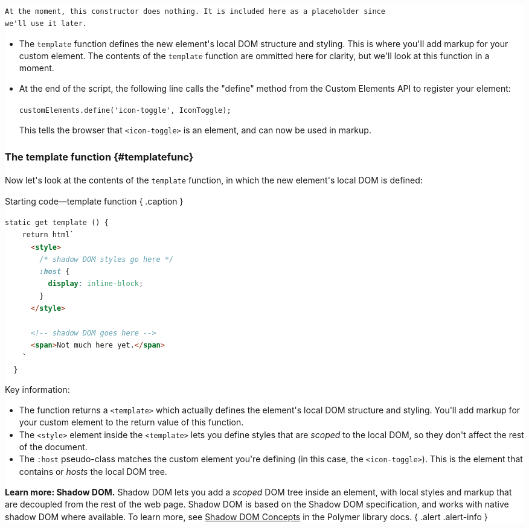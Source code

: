     At the moment, this constructor does nothing. It is included here as a placeholder since
    we'll use it later.

  * The `template` function defines the new element's local DOM structure and styling. This
    is where you'll add markup for your custom element. The contents of the `template`
    function are ommitted here for clarity, but we'll look at this function in a moment.
	
  * At the end of the script, the following line calls the "define" method from the Custom Elements API to register your element: 
    
    ```
    customElements.define('icon-toggle', IconToggle);
    ```
  
    This tells the browser that `<icon-toggle>` is an element, and can now be used in markup.

### The template function {#templatefunc}

Now let's look at the contents of the `template` function, in which the new element's
local DOM is defined:

Starting code—template function { .caption }
```html
static get template () {
    return html`
      <style>
        /* shadow DOM styles go here */
        :host {
          display: inline-block;
        }
      </style>

      <!-- shadow DOM goes here -->
      <span>Not much here yet.</span>
    `
  }
```

Key information:

*   The function returns a `<template>` which actually defines the element's local 
    DOM structure and styling. You'll add markup for your custom element to the return
    value of this function.
*   The `<style>` element inside the `<template>` lets you
    define styles that are <em>scoped</em>  to the local DOM, so they don't
    affect the rest of the document.
*   The `:host` pseudo-class matches the custom element you're
    defining (in this case, the `<icon-toggle>`). This is the element
    that contains or <em>hosts </em>the local DOM tree.

**Learn more: Shadow DOM.** Shadow DOM
lets you add a <em>scoped</em> DOM tree inside an element, with local styles and
markup that are decoupled from the rest of the web page. Shadow DOM is based on
the Shadow DOM specification, and works with native shadow DOM where available.
To learn more, see <a href="/3.0/docs/devguide/shadow-dom">Shadow 
DOM Concepts</a> in the Polymer library docs.
{ .alert .alert-info }
